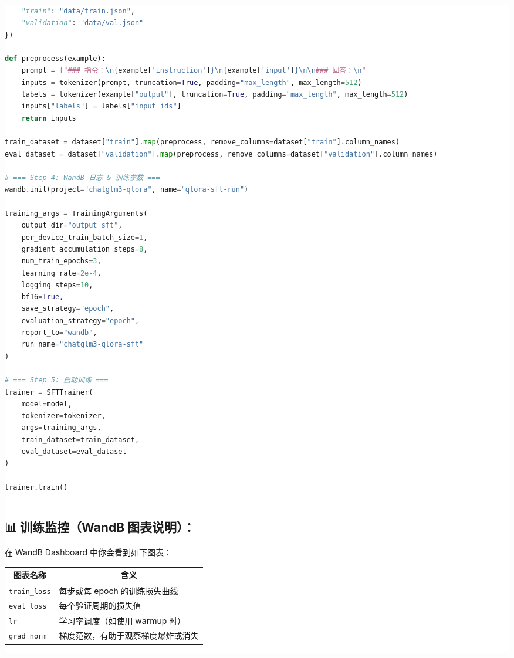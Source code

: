 ```python
    "train": "data/train.json",
    "validation": "data/val.json"
})

def preprocess(example):
    prompt = f"### 指令：\n{example['instruction']}\n{example['input']}\n\n### 回答：\n"
    inputs = tokenizer(prompt, truncation=True, padding="max_length", max_length=512)
    labels = tokenizer(example["output"], truncation=True, padding="max_length", max_length=512)
    inputs["labels"] = labels["input_ids"]
    return inputs

train_dataset = dataset["train"].map(preprocess, remove_columns=dataset["train"].column_names)
eval_dataset = dataset["validation"].map(preprocess, remove_columns=dataset["validation"].column_names)

# === Step 4: WandB 日志 & 训练参数 ===
wandb.init(project="chatglm3-qlora", name="qlora-sft-run")

training_args = TrainingArguments(
    output_dir="output_sft",
    per_device_train_batch_size=1,
    gradient_accumulation_steps=8,
    num_train_epochs=3,
    learning_rate=2e-4,
    logging_steps=10,
    bf16=True,
    save_strategy="epoch",
    evaluation_strategy="epoch",
    report_to="wandb",
    run_name="chatglm3-qlora-sft"
)

# === Step 5: 启动训练 ===
trainer = SFTTrainer(
    model=model,
    tokenizer=tokenizer,
    args=training_args,
    train_dataset=train_dataset,
    eval_dataset=eval_dataset
)

trainer.train()
```

---

## 📊 训练监控（WandB 图表说明）：

在 WandB Dashboard 中你会看到如下图表：

| 图表名称 | 含义 |
|----------|------|
| `train_loss` | 每步或每 epoch 的训练损失曲线 |
| `eval_loss` | 每个验证周期的损失值 |
| `lr` | 学习率调度（如使用 warmup 时） |
| `grad_norm` | 梯度范数，有助于观察梯度爆炸或消失 |

---